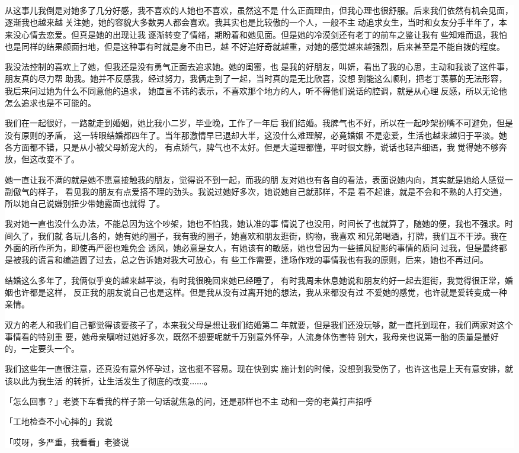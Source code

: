 从这事儿我倒是对她多了几分好感，我不喜欢的人她也不喜欢，虽然这不是
什么正面理由，但我心理也很舒服。后来我们依然有机会见面，逐渐我也越来越
关注她，她的容貌大多数男人都会喜欢。我其实也是比较傲的一个人，一般不主
动追求女生，当时和女友分手半年了，本来没心情去恋爱。但真是她的出现让我
逐渐转变了情绪，期盼着和她见面。但是她的冷漠剑还有老丁的前车之鉴让我有
些知难而退，我怕也是同样的结果颜面扫地，但是这种事有时就是身不由已，越
不好追好奇就越重，对她的感觉越来越强烈，后来甚至是不能自拨的程度。

我没法控制的喜欢上了她，但我还是没有勇气正面去追求她。她的闺蜜，也
是我的好朋友，叫妍，看出了我的心思，主动和我谈了这件事，朋友真的尽力帮
助我。她并不反感我，经过努力，我俩走到了一起，当时真的是无比欣喜，没想
到能这么顺利，把老丁羡慕的无法形容，我后来问过她为什么不同意他的追求，
她直言不讳的表示，不喜欢那个地方的人，听不得他们说话的腔调，就是从心理
反感，所以无论他怎么追求也是不可能的。

我们在一起很好，一路就走到婚姻，她比我小二岁，毕业晚，工作了一年后
我们结婚。我脾气也不好，所以在一起吵架扮嘴不可避免，但是没有原则的矛盾，
这一转眼结婚都四年了。当年那激情早已退却大半，这没什么难理解，必竟婚姻
不是恋爱，生活也越来越归于平淡。她各方面都不错，只是从小被父母娇宠大的，
有点娇气，脾气也不太好。但是大道理都懂，平时很文静，说话也轻声细语，我
觉得她不够奔放，但这改变不了。

她一直让我不满的就是她不愿意接触我的朋友，觉得说不到一起，而我的朋
友对她也有各自的看法，表面说她内向，其实就是她给人感觉一副傲气的样子，
看见我的朋友有点爱搭不理的劲头。我说过她好多次，她说她自己就那样，不是
看不起谁，就是不会和不熟的人打交道，所以她自己说嫌别扭少带她露面也就得
了。

我对她一直也没什么办法，不能总因为这个吵架，她也不怕我，她认准的事
情说了也没用，时间长了也就算了，随她的便，我也不强求。时间久了，我们就
各玩儿各的，她有她的圈子，我有我的圈子，她喜欢和朋友逛街，购物，我喜欢
和兄弟喝酒，打牌，我们互不干涉。我在外面的所作所为，即使再严密也难免会
透风，她必意是女人，有她该有的敏感，她也曾因为一些捕风捉影的事情的质问
过我，但是最终都是被我的谎言和编造圆了过去，总之告诉她对我大可放心，有
些工作需要，逢场作戏的事情我也有我的原则，后来，她也不再过问。

结婚这么多年了，我俩似乎变的越来越平淡，有时我很晚回来她已经睡了，
有时我周未休息她说和朋友约好一起去逛街，我觉得很正常，婚姻也许都是这样，
反正我的朋友说自己也是这样。但是我从没有过离开她的想法，我从来都没有过
不爱她的感觉，也许就是爱转变成一种亲情。

双方的老人和我们自己都觉得该要孩子了，本来我父母是想让我们结婚第二
年就要，但是我们还没玩够，就一直托到现在，我们两家对这个事情看的特别重
要，她母亲嘱咐过她好多次，既然不想要呢就千万别意外怀孕，人流身体伤害特
别大，我母亲也说第一胎的质量是最好的，一定要头一个。

我们这些年一直很注意，还真没有意外怀孕过，这也挺不容易。现在快到实
施计划的时候，没想到我受伤了，也许这也是上天有意安排，就该以此为我生活
的转折，让生活发生了彻底的改变……。

「怎么回事？」老婆下车看我的样子第一句话就焦急的问，还是那样也不主
动和一旁的老黄打声招呼

「工地检查不小心摔的」我说

「哎呀，多严重，我看看」老婆说
